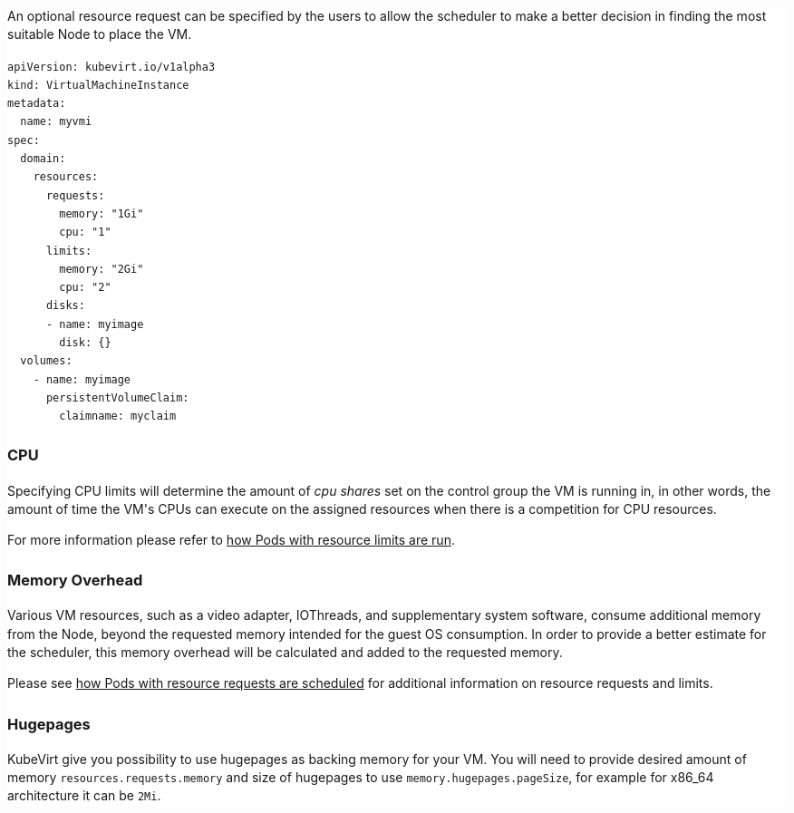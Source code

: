 An optional resource request can be specified by the users to allow the
scheduler to make a better decision in finding the most suitable Node to
place the VM.

    apiVersion: kubevirt.io/v1alpha3
    kind: VirtualMachineInstance
    metadata:
      name: myvmi
    spec:
      domain:
        resources:
          requests:
            memory: "1Gi"
            cpu: "1"
          limits:
            memory: "2Gi"
            cpu: "2"
          disks:
          - name: myimage
            disk: {}
      volumes:
        - name: myimage
          persistentVolumeClaim:
            claimname: myclaim

### CPU

Specifying CPU limits will determine the amount of *cpu* *shares* set on
the control group the VM is running in, in other words, the amount of
time the VM's CPUs can execute on the assigned resources when there is a
competition for CPU resources.

For more information please refer to [how Pods with resource limits are
run](https://kubernetes.io/docs/concepts/configuration/manage-compute-resources-container/#how-pods-with-resource-limits-are-run).

### Memory Overhead

Various VM resources, such as a video adapter, IOThreads, and
supplementary system software, consume additional memory from the Node,
beyond the requested memory intended for the guest OS consumption. In
order to provide a better estimate for the scheduler, this memory
overhead will be calculated and added to the requested memory.

Please see [how Pods with resource requests are
scheduled](https://kubernetes.io/docs/concepts/configuration/manage-compute-resources-container/#how-pods-with-resource-requests-are-scheduled)
for additional information on resource requests and limits.

### Hugepages

KubeVirt give you possibility to use hugepages as backing memory for
your VM. You will need to provide desired amount of memory
`resources.requests.memory` and size of hugepages to use
`memory.hugepages.pageSize`, for example for x86\_64 architecture it can
be `2Mi`.
